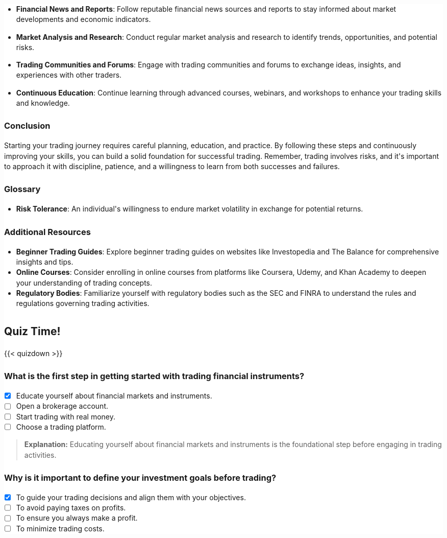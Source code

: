 - **Financial News and Reports**: Follow reputable financial news sources and reports to stay informed about market developments and economic indicators.

- **Market Analysis and Research**: Conduct regular market analysis and research to identify trends, opportunities, and potential risks.

- **Trading Communities and Forums**: Engage with trading communities and forums to exchange ideas, insights, and experiences with other traders.

- **Continuous Education**: Continue learning through advanced courses, webinars, and workshops to enhance your trading skills and knowledge.

### Conclusion

Starting your trading journey requires careful planning, education, and practice. By following these steps and continuously improving your skills, you can build a solid foundation for successful trading. Remember, trading involves risks, and it's important to approach it with discipline, patience, and a willingness to learn from both successes and failures.

### Glossary

- **Risk Tolerance**: An individual's willingness to endure market volatility in exchange for potential returns.

### Additional Resources

- **Beginner Trading Guides**: Explore beginner trading guides on websites like Investopedia and The Balance for comprehensive insights and tips.
- **Online Courses**: Consider enrolling in online courses from platforms like Coursera, Udemy, and Khan Academy to deepen your understanding of trading concepts.
- **Regulatory Bodies**: Familiarize yourself with regulatory bodies such as the SEC and FINRA to understand the rules and regulations governing trading activities.

## Quiz Time!

{{< quizdown >}}

### What is the first step in getting started with trading financial instruments?

- [x] Educate yourself about financial markets and instruments.
- [ ] Open a brokerage account.
- [ ] Start trading with real money.
- [ ] Choose a trading platform.

> **Explanation:** Educating yourself about financial markets and instruments is the foundational step before engaging in trading activities.

### Why is it important to define your investment goals before trading?

- [x] To guide your trading decisions and align them with your objectives.
- [ ] To avoid paying taxes on profits.
- [ ] To ensure you always make a profit.
- [ ] To minimize trading costs.
